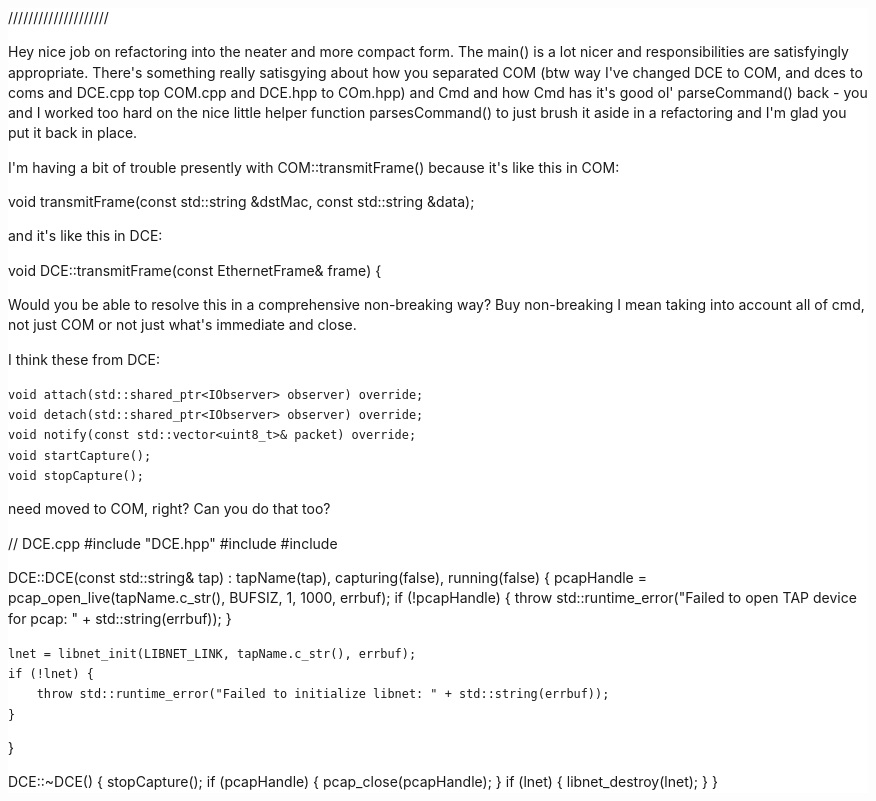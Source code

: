 ////////////////////

Hey nice job on refactoring into the neater and more compact form.  The main() is a lot nicer and responsibilities are satisfyingly appropriate.  There's something really satisgying about how you separated COM (btw way I've changed DCE to COM, and dces to coms and DCE.cpp top COM.cpp and DCE.hpp to COm.hpp) and Cmd and how Cmd has it's good ol' parseCommand() back - you and I worked too hard on the nice little helper function parsesCommand() to just brush it aside in a refactoring and I'm glad you put it back in place.

I'm having a bit of trouble presently with COM::transmitFrame() because it's like this in COM:

void transmitFrame(const std::string &dstMac, const std::string &data);

and it's like this in DCE:

void DCE::transmitFrame(const EthernetFrame& frame) {

Would you be able to resolve this in a comprehensive non-breaking way?  Buy non-breaking I mean taking into account all of cmd, not just COM or not just what's immediate and close.

I think these from DCE:

    void attach(std::shared_ptr<IObserver> observer) override;
    void detach(std::shared_ptr<IObserver> observer) override;
    void notify(const std::vector<uint8_t>& packet) override;
    void startCapture();
    void stopCapture();

need moved to COM, right?  Can you do that too?

// DCE.cpp
#include "DCE.hpp"
#include <algorithm>
#include <iostream>

DCE::DCE(const std::string& tap) : tapName(tap), capturing(false), running(false) {
    pcapHandle = pcap_open_live(tapName.c_str(), BUFSIZ, 1, 1000, errbuf);
    if (!pcapHandle) {
        throw std::runtime_error("Failed to open TAP device for pcap: " + std::string(errbuf));
    }

    lnet = libnet_init(LIBNET_LINK, tapName.c_str(), errbuf);
    if (!lnet) {
        throw std::runtime_error("Failed to initialize libnet: " + std::string(errbuf));
    }
}

DCE::~DCE() {
    stopCapture();
    if (pcapHandle) {
        pcap_close(pcapHandle);
    }
    if (lnet) {
        libnet_destroy(lnet);
    }
}
